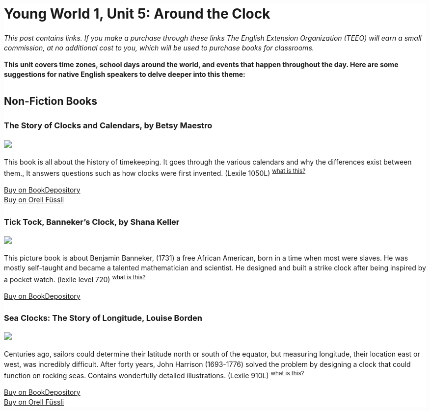 # Young World 1, Unit 5: Around the Clock
*This post contains links. If you make a purchase through these links The English Extension Organization (TEEO) will earn a small commission, at no additional cost to you, which will be used to purchase books for classrooms.*

**This unit covers time zones, school days around the world, and events that happen throughout the day.  Here are some suggestions for native English speakers to delve deeper into this theme:**

## Non-Fiction Books 
### The Story of Clocks and Calendars, by Betsy Maestro

<img src="https://imgur.com/c8geq4Z.png" width="25%"  />

This book is all about the history of timekeeping. It goes through the various calendars and why the differences exist between them., It answers questions such as how clocks were first invented. (Lexile 1050L)  <sup>[what is this?](/resources/Lexile%20measures)</sup>

<a href="https://www.bookdepository.com/Story-Clocks-Calendars-Betsy-Maestro/9780060589455?ref=grid-view&qid=1656422356224&sr=1-1" rel="nofollow"> Buy on BookDepository</a>  
<a href="https://www.orellfuessli.ch/shop/home/artikeldetails/A1002848514" rel="nofollow">Buy on Orell Füssli</a>

### Tick Tock, Banneker’s Clock, by Shana Keller

<img src="https://imgur.com/M4beI8A.png" width="25%" />

This picture book is about Benjamin Banneker, (1731) a free African American, born in a time when most were slaves. He was mostly self-taught and became a talented mathematician and scientist. He designed and built a strike clock after being inspired by a pocket watch. (lexile level 720)  <sup>[what is this?](/resources/Lexile%20measures)</sup>


<a href="https://www.bookdepository.com/Ticktock-Bannekers-Clock-Shana-Keller/9781585369560?ref=grid-view&qid=1665847100281&sr=1-1" rel="nofollow"> Buy on BookDepository</a>  

### Sea Clocks: The Story of Longitude, Louise Borden

<img src="https://imgur.com/zjyo7RY.png" width="25%" />

Centuries ago, sailors could determine their latitude north or south of the equator, but measuring longitude, their location east or west, was incredibly difficult.  After forty years, John Harrison (1693-1776) solved the problem  by designing a clock that could function on rocking seas.  Contains wonderfully detailed illustrations. (Lexile 910L)  <sup>[what is this?](/resources/Lexile%20measures)</sup>


<a href="https://www.bookdepository.com/Sea-Clocks-Louise-Borden/9780689842160?ref=grid-view&qid=1665847233702&sr=1-1" rel="nofollow"> Buy on BookDepository</a>  
<a href="https://www.orellfuessli.ch/shop/home/artikeldetails/A1003050527" rel="nofollow">Buy on Orell Füssli</a>

